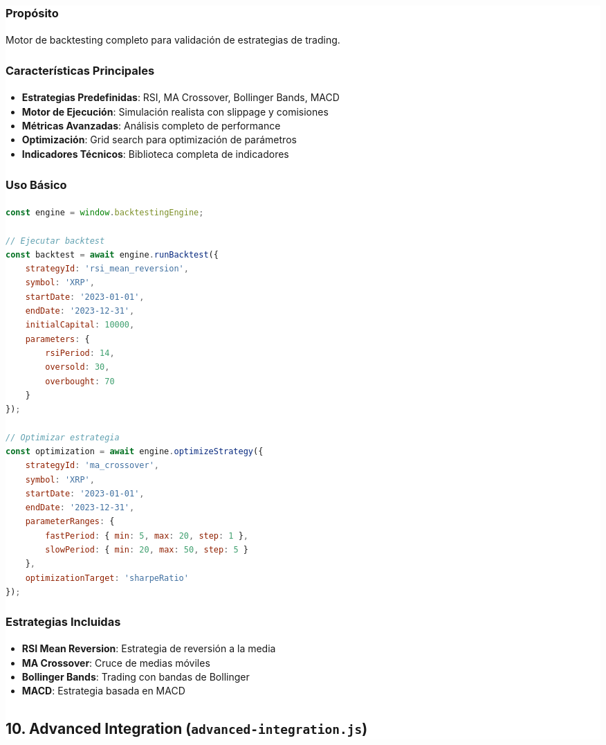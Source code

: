 ### Propósito
Motor de backtesting completo para validación de estrategias de trading.

### Características Principales
- **Estrategias Predefinidas**: RSI, MA Crossover, Bollinger Bands, MACD
- **Motor de Ejecución**: Simulación realista con slippage y comisiones
- **Métricas Avanzadas**: Análisis completo de performance
- **Optimización**: Grid search para optimización de parámetros
- **Indicadores Técnicos**: Biblioteca completa de indicadores

### Uso Básico
```javascript
const engine = window.backtestingEngine;

// Ejecutar backtest
const backtest = await engine.runBacktest({
    strategyId: 'rsi_mean_reversion',
    symbol: 'XRP',
    startDate: '2023-01-01',
    endDate: '2023-12-31',
    initialCapital: 10000,
    parameters: {
        rsiPeriod: 14,
        oversold: 30,
        overbought: 70
    }
});

// Optimizar estrategia
const optimization = await engine.optimizeStrategy({
    strategyId: 'ma_crossover',
    symbol: 'XRP',
    startDate: '2023-01-01',
    endDate: '2023-12-31',
    parameterRanges: {
        fastPeriod: { min: 5, max: 20, step: 1 },
        slowPeriod: { min: 20, max: 50, step: 5 }
    },
    optimizationTarget: 'sharpeRatio'
});
```

### Estrategias Incluidas
- **RSI Mean Reversion**: Estrategia de reversión a la media
- **MA Crossover**: Cruce de medias móviles
- **Bollinger Bands**: Trading con bandas de Bollinger
- **MACD**: Estrategia basada en MACD

## 10. Advanced Integration (`advanced-integration.js`)
